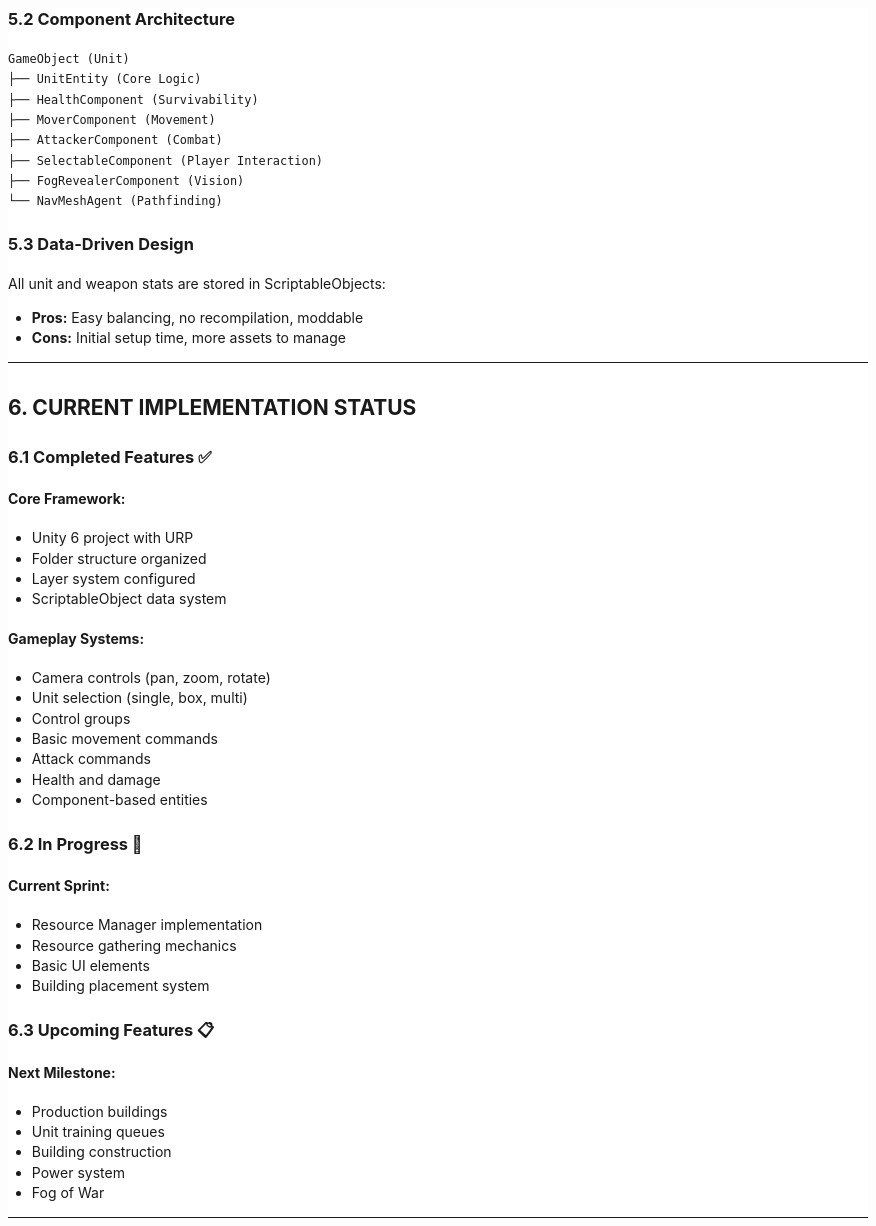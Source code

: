 ### **5.2 Component Architecture**

```
GameObject (Unit)
├── UnitEntity (Core Logic)
├── HealthComponent (Survivability)
├── MoverComponent (Movement)
├── AttackerComponent (Combat)
├── SelectableComponent (Player Interaction)
├── FogRevealerComponent (Vision)
└── NavMeshAgent (Pathfinding)
```

### **5.3 Data-Driven Design**

All unit and weapon stats are stored in ScriptableObjects:
- **Pros:** Easy balancing, no recompilation, moddable
- **Cons:** Initial setup time, more assets to manage

---

## **6. CURRENT IMPLEMENTATION STATUS**

### **6.1 Completed Features** ✅

#### **Core Framework:**
- Unity 6 project with URP
- Folder structure organized
- Layer system configured
- ScriptableObject data system

#### **Gameplay Systems:**
- Camera controls (pan, zoom, rotate)
- Unit selection (single, box, multi)
- Control groups
- Basic movement commands
- Attack commands
- Health and damage
- Component-based entities

### **6.2 In Progress** 🔄

#### **Current Sprint:**
- Resource Manager implementation
- Resource gathering mechanics
- Basic UI elements
- Building placement system

### **6.3 Upcoming Features** 📋

#### **Next Milestone:**
- Production buildings
- Unit training queues
- Building construction
- Power system
- Fog of War

---